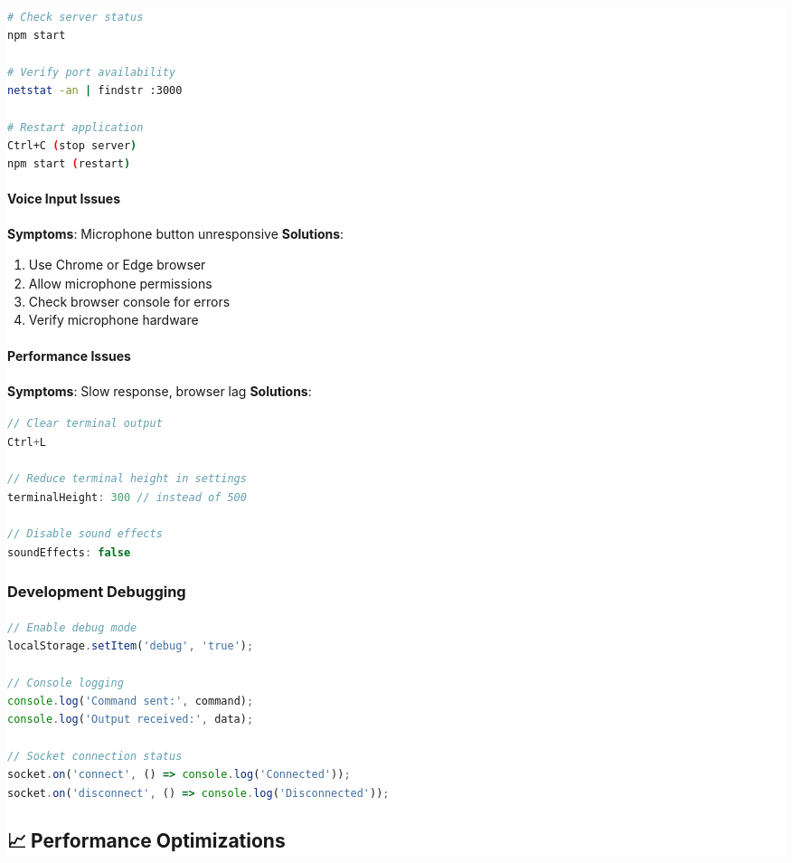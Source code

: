 ```bash
# Check server status
npm start

# Verify port availability
netstat -an | findstr :3000

# Restart application
Ctrl+C (stop server)
npm start (restart)
```

#### Voice Input Issues

**Symptoms**: Microphone button unresponsive
**Solutions**:

1. Use Chrome or Edge browser
2. Allow microphone permissions
3. Check browser console for errors
4. Verify microphone hardware

#### Performance Issues

**Symptoms**: Slow response, browser lag
**Solutions**:

```javascript
// Clear terminal output
Ctrl+L

// Reduce terminal height in settings
terminalHeight: 300 // instead of 500

// Disable sound effects
soundEffects: false
```

### Development Debugging

```javascript
// Enable debug mode
localStorage.setItem('debug', 'true');

// Console logging
console.log('Command sent:', command);
console.log('Output received:', data);

// Socket connection status
socket.on('connect', () => console.log('Connected'));
socket.on('disconnect', () => console.log('Disconnected'));
```

## 📈 Performance Optimizations
